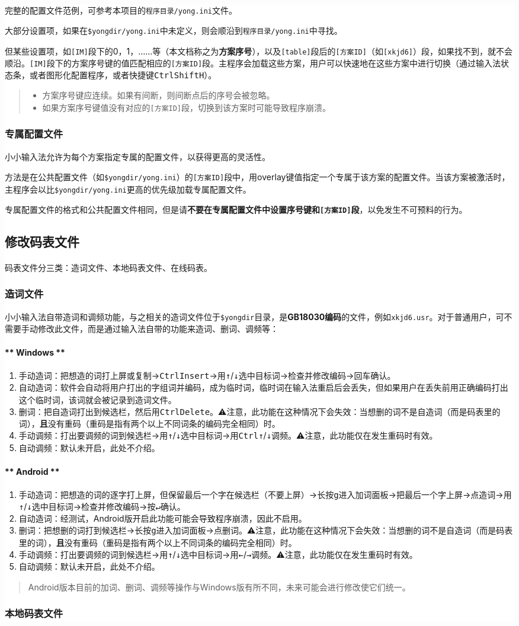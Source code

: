 完整的配置文件范例，可参考本项目的`程序目录/yong.ini`文件。

大部分设置项，如果在`$yongdir/yong.ini`中未定义，则会顺沿到`程序目录/yong.ini`中寻找。

但某些设置项，如`[IM]`段下的0，1，……等（本文档称之为**方案序号**），以及`[table]`段后的`[方案ID]`（如`[xkjd6]`）段，如果找不到，就不会顺沿。`[IM]`段下的方案序号键的值匹配相应的`[方案ID]`段。主程序会加载这些方案，用户可以快速地在这些方案中进行切换（通过输入法状态条，或者图形化配置程序，或者快捷键<kbd>Ctrl</kbd><kbd>Shift</kbd><kbd>H</kbd>）。

> * 方案序号键应连续。如果有间断，则间断点后的序号会被忽略。
> * 如果方案序号键值没有对应的`[方案ID]`段，切换到该方案时可能导致程序崩溃。

### 专属配置文件

小小输入法允许为每个方案指定专属的配置文件，以获得更高的灵活性。

方法是在公共配置文件（如`$yongdir/yong.ini`）的`[方案ID]`段中，用overlay键值指定一个专属于该方案的配置文件。当该方案被激活时，主程序会以比`$yongdir/yong.ini`更高的优先级加载专属配置文件。

专属配置文件的格式和公共配置文件相同，但是请**不要在专属配置文件中设置序号键和`[方案ID]`段**，以免发生不可预料的行为。

## 修改码表文件

码表文件分三类：造词文件、本地码表文件、在线码表。

### 造词文件

小小输入法自带造词和调频功能，与之相关的造词文件位于`$yongdir`目录，是**GB18030编码**的文件，例如`xkjd6.usr`。对于普通用户，可不需要手动修改此文件，而是通过输入法自带的功能来造词、删词、调频等：



#### ** Windows **

1. 手动造词：把想造的词打上屏或复制→<kbd>Ctrl</kbd><kbd>Insert</kbd>→用<kbd>↑</kbd>/<kbd>↓</kbd>选中目标词→检查并修改编码→回车确认。
2. 自动造词：软件会自动将用户打出的字组词并编码，成为临时词，临时词在输入法重启后会丢失，但如果用户在丢失前用正确编码打出这个临时词，该词就会被记录到造词文件。
3. 删词：把自造词打出到候选栏，然后用<kbd>Ctrl</kbd><kbd>Delete</kbd>。:warning:注意，此功能在这种情况下会失效：当想删的词不是自造词（而是码表里的词），**且**没有重码（重码是指有两个以上不同词条的编码完全相同）时。
4. 手动调频：打出要调频的词到候选栏→用<kbd>↑</kbd>/<kbd>↓</kbd>选中目标词→用<kbd>Ctrl</kbd><kbd>↑</kbd>/<kbd>↓</kbd>调频。:warning:注意，此功能仅在发生重码时有效。
5. 自动调频：默认未开启，此处不介绍。

#### ** Android **

1. 手动造词：把想造的词的逐字打上屏，但保留最后一个字在候选栏（不要上屏）→长按<kbd>g</kbd>进入加词面板→把最后一个字上屏→点<kbd>造词</kbd>→用<kbd>↑</kbd>/<kbd>↓</kbd>选中目标词→检查并修改编码→按<kbd>↵</kbd>确认。
2. 自动造词：经测试，Android版开启此功能可能会导致程序崩溃，因此不启用。
3. 删词：把想删的词打到候选栏→长按<kbd>g</kbd>进入加词面板→点<kbd>删词</kbd>。:warning:注意，此功能在这种情况下会失效：当想删的词不是自造词（而是码表里的词），**且**没有重码（重码是指有两个以上不同词条的编码完全相同）时。
4. 手动调频：打出要调频的词到候选栏→用<kbd>↑</kbd>/<kbd>↓</kbd>选中目标词→用<kbd>←</kbd>/<kbd>→</kbd>调频。:warning:注意，此功能仅在发生重码时有效。
5. 自动调频：默认未开启，此处不介绍。

> Android版本目前的加词、删词、调频等操作与Windows版有所不同，未来可能会进行修改使它们统一。



### 本地码表文件
